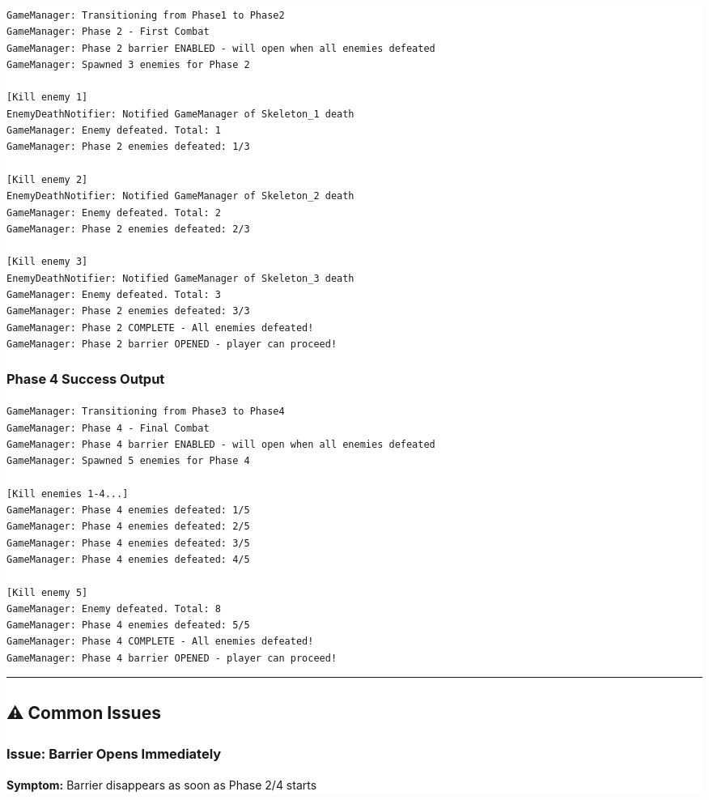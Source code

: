 ```
GameManager: Transitioning from Phase1 to Phase2
GameManager: Phase 2 - First Combat
GameManager: Phase 2 barrier ENABLED - will open when all enemies defeated
GameManager: Spawned 3 enemies for Phase 2

[Kill enemy 1]
EnemyDeathNotifier: Notified GameManager of Skeleton_1 death
GameManager: Enemy defeated. Total: 1
GameManager: Phase 2 enemies defeated: 1/3

[Kill enemy 2]
EnemyDeathNotifier: Notified GameManager of Skeleton_2 death
GameManager: Enemy defeated. Total: 2
GameManager: Phase 2 enemies defeated: 2/3

[Kill enemy 3]
EnemyDeathNotifier: Notified GameManager of Skeleton_3 death
GameManager: Enemy defeated. Total: 3
GameManager: Phase 2 enemies defeated: 3/3
GameManager: Phase 2 COMPLETE - All enemies defeated!
GameManager: Phase 2 barrier OPENED - player can proceed!
```

### Phase 4 Success Output

```
GameManager: Transitioning from Phase3 to Phase4
GameManager: Phase 4 - Final Combat
GameManager: Phase 4 barrier ENABLED - will open when all enemies defeated
GameManager: Spawned 5 enemies for Phase 4

[Kill enemies 1-4...]
GameManager: Phase 4 enemies defeated: 1/5
GameManager: Phase 4 enemies defeated: 2/5
GameManager: Phase 4 enemies defeated: 3/5
GameManager: Phase 4 enemies defeated: 4/5

[Kill enemy 5]
GameManager: Enemy defeated. Total: 8
GameManager: Phase 4 enemies defeated: 5/5
GameManager: Phase 4 COMPLETE - All enemies defeated!
GameManager: Phase 4 barrier OPENED - player can proceed!
```

---

## ⚠️ Common Issues

### Issue: Barrier Opens Immediately

**Symptom:** Barrier disappears as soon as Phase 2/4 starts
